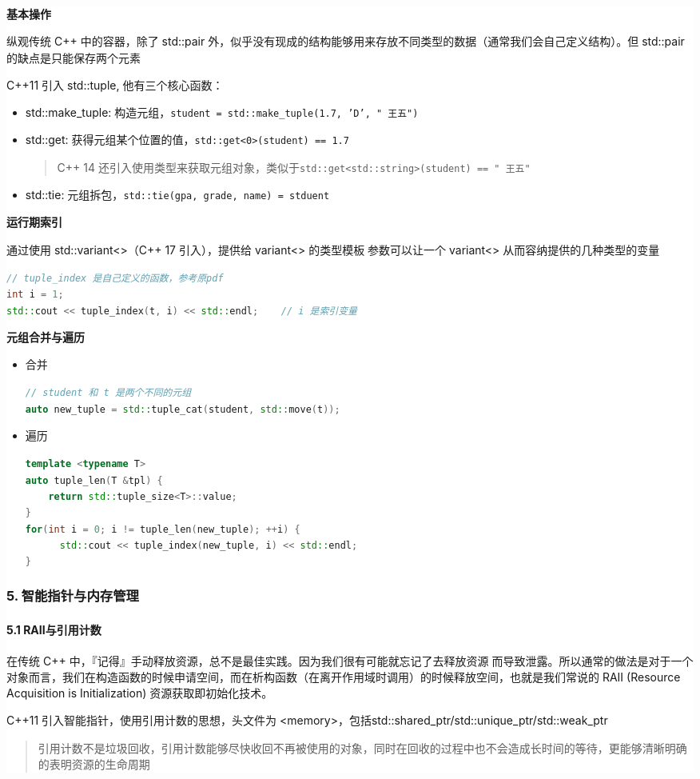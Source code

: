 **基本操作**

纵观传统 C++ 中的容器，除了 std::pair 外，似乎没有现成的结构能够用来存放不同类型的数据（通常我们会自己定义结构）。但 std::pair 的缺点是只能保存两个元素

C++11 引入 std::tuple, 他有三个核心函数：

- std::make_tuple: 构造元组，`student = std::make_tuple(1.7, ’D’, " 王五")`

- std::get: 获得元组某个位置的值，`std::get<0>(student) == 1.7`

  > C++ 14 还引入使用类型来获取元组对象，类似于`std::get<std::string>(student) == " 王五"`

- std::tie: 元组拆包，`std::tie(gpa, grade, name) = stduent`

  

**运行期索引**

通过使用 std::variant<>（C++ 17 引入），提供给 variant<> 的类型模板 参数可以让一个 variant<> 从而容纳提供的几种类型的变量

```cpp
// tuple_index 是自己定义的函数，参考原pdf
int i = 1; 
std::cout << tuple_index(t, i) << std::endl;	// i 是索引变量
```

  

**元组合并与遍历**

- 合并

  ```cpp
  // student 和 t 是两个不同的元组
  auto new_tuple = std::tuple_cat(student, std::move(t));
  ```

- 遍历

  ```cpp
  template <typename T>
  auto tuple_len(T &tpl) {
      return std::tuple_size<T>::value;
  }
  for(int i = 0; i != tuple_len(new_tuple); ++i) {
    	std::cout << tuple_index(new_tuple, i) << std::endl;
  }
  ```



### 5. 智能指针与内存管理

#### 5.1 RAII与引用计数

在传统 C++ 中，『记得』手动释放资源，总不是最佳实践。因为我们很有可能就忘记了去释放资源 而导致泄露。所以通常的做法是对于一个对象而言，我们在构造函数的时候申请空间，而在析构函数（在离开作用域时调用）的时候释放空间，也就是我们常说的 RAII (Resource Acquisition is Initialization) 资源获取即初始化技术。

C++11 引入智能指针，使用引用计数的思想，头文件为 \<memory\>，包括std::shared_ptr/std::unique_ptr/std::weak_ptr

> 引用计数不是垃圾回收，引用计数能够尽快收回不再被使用的对象，同时在回收的过程中也不会造成长时间的等待，更能够清晰明确的表明资源的生命周期

  